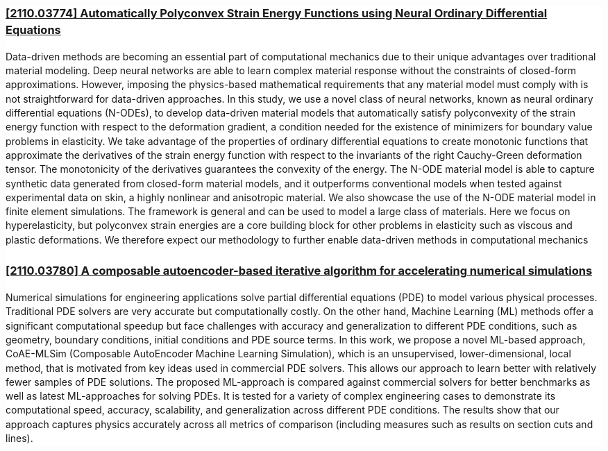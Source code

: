     

### [[2110.03774] Automatically Polyconvex Strain Energy Functions using Neural Ordinary Differential Equations](http://arxiv.org/abs/2110.03774)


  Data-driven methods are becoming an essential part of computational mechanics
due to their unique advantages over traditional material modeling. Deep neural
networks are able to learn complex material response without the constraints of
closed-form approximations. However, imposing the physics-based mathematical
requirements that any material model must comply with is not straightforward
for data-driven approaches. In this study, we use a novel class of neural
networks, known as neural ordinary differential equations (N-ODEs), to develop
data-driven material models that automatically satisfy polyconvexity of the
strain energy function with respect to the deformation gradient, a condition
needed for the existence of minimizers for boundary value problems in
elasticity. We take advantage of the properties of ordinary differential
equations to create monotonic functions that approximate the derivatives of the
strain energy function with respect to the invariants of the right Cauchy-Green
deformation tensor. The monotonicity of the derivatives guarantees the
convexity of the energy. The N-ODE material model is able to capture synthetic
data generated from closed-form material models, and it outperforms
conventional models when tested against experimental data on skin, a highly
nonlinear and anisotropic material. We also showcase the use of the N-ODE
material model in finite element simulations. The framework is general and can
be used to model a large class of materials. Here we focus on hyperelasticity,
but polyconvex strain energies are a core building block for other problems in
elasticity such as viscous and plastic deformations. We therefore expect our
methodology to further enable data-driven methods in computational mechanics

    

### [[2110.03780] A composable autoencoder-based iterative algorithm for accelerating numerical simulations](http://arxiv.org/abs/2110.03780)


  Numerical simulations for engineering applications solve partial differential
equations (PDE) to model various physical processes. Traditional PDE solvers
are very accurate but computationally costly. On the other hand, Machine
Learning (ML) methods offer a significant computational speedup but face
challenges with accuracy and generalization to different PDE conditions, such
as geometry, boundary conditions, initial conditions and PDE source terms. In
this work, we propose a novel ML-based approach, CoAE-MLSim (Composable
AutoEncoder Machine Learning Simulation), which is an unsupervised,
lower-dimensional, local method, that is motivated from key ideas used in
commercial PDE solvers. This allows our approach to learn better with
relatively fewer samples of PDE solutions. The proposed ML-approach is compared
against commercial solvers for better benchmarks as well as latest
ML-approaches for solving PDEs. It is tested for a variety of complex
engineering cases to demonstrate its computational speed, accuracy,
scalability, and generalization across different PDE conditions. The results
show that our approach captures physics accurately across all metrics of
comparison (including measures such as results on section cuts and lines).
